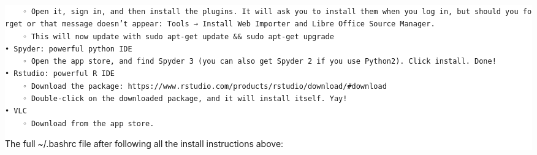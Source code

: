         ◦ Open it, sign in, and then install the plugins. It will ask you to install them when you log in, but should you forget or that message doesn’t appear: Tools → Install Web Importer and Libre Office Source Manager.
        ◦ This will now update with sudo apt-get update && sudo apt-get upgrade
    • Spyder: powerful python IDE
        ◦ Open the app store, and find Spyder 3 (you can also get Spyder 2 if you use Python2). Click install. Done!
    • Rstudio: powerful R IDE
        ◦ Download the package: https://www.rstudio.com/products/rstudio/download/#download
        ◦ Double-click on the downloaded package, and it will install itself. Yay!
    • VLC
        ◦ Download from the app store.

The full ~/.bashrc file after following all the install instructions above:
